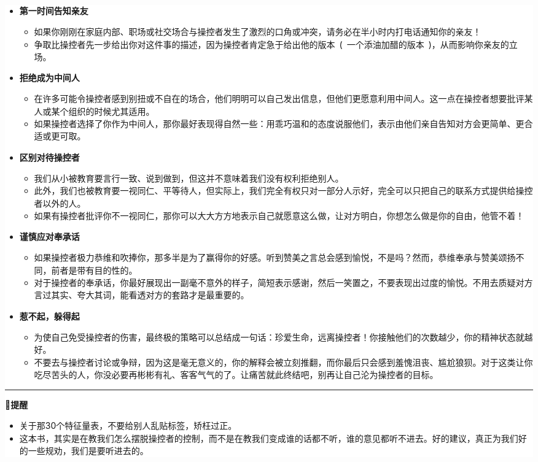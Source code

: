- **第一时间告知亲友**
  - 如果你刚刚在家庭内部、职场或社交场合与操控者发生了激烈的口角或冲突，请务必在半小时内打电话通知你的亲友！
  - 争取比操控者先一步给出你对这件事的描述，因为操控者肯定急于给出他的版本 ( 一个添油加醋的版本 )，从而影响你亲友的立场。
- **拒绝成为中间人**
  - 在许多可能令操控者感到别扭或不自在的场合，他们明明可以自己发出信息，但他们更愿意利用中间人。这一点在操控者想要批评某人或某个组织的时候尤其适用。
  - 如果操控者选择了你作为中间人，那你最好表现得自然一些：用乖巧温和的态度说服他们，表示由他们亲自告知对方会更简单、更合适或更可取。
- **区别对待操控者**
  - 我们从小被教育要言行一致、说到做到，但这并不意味着我们没有权利拒绝别人。
  - 此外，我们也被教育要一视同仁、平等待人，但实际上，我们完全有权只对一部分人示好，完全可以只把自己的联系方式提供给操控者以外的人。
  - 如果有操控者批评你不一视同仁，那你可以大大方方地表示自己就愿意这么做，让对方明白，你想怎么做是你的自由，他管不着！
- **谨慎应对奉承话**
  - 如果操控者极力恭维和吹捧你，那多半是为了赢得你的好感。听到赞美之言总会感到愉悦，不是吗？然而，恭维奉承与赞美颂扬不同，前者是带有目的性的。
  - 对于操控者的奉承话，你最好展现出一副毫不意外的样子，简短表示感谢，然后一笑置之，不要表现出过度的愉悦。不用去质疑对方言过其实、夸大其词，能看透对方的套路才是最重要的。

- **惹不起，躲得起**
  - 为使自己免受操控者的伤害，最终极的策略可以总结成一句话：珍爱生命，远离操控者！你接触他们的次数越少，你的精神状态就越好。
  - 不要去与操控者讨论或争辩，因为这是毫无意义的，你的解释会被立刻推翻，而你最后只会感到羞愧沮丧、尴尬狼狈。对于这类让你吃尽苦头的人，你没必要再彬彬有礼、客客气气的了。让痛苦就此终结吧，别再让自己沦为操控者的目标。

---

🌱**提醒**

- 关于那30个特征量表，不要给别人乱贴标签，矫枉过正。
- 这本书，其实是在教我们怎么摆脱操控者的控制，而不是在教我们变成谁的话都不听，谁的意见都听不进去。好的建议，真正为我们好的一些规劝，我们是要听进去的。

 
